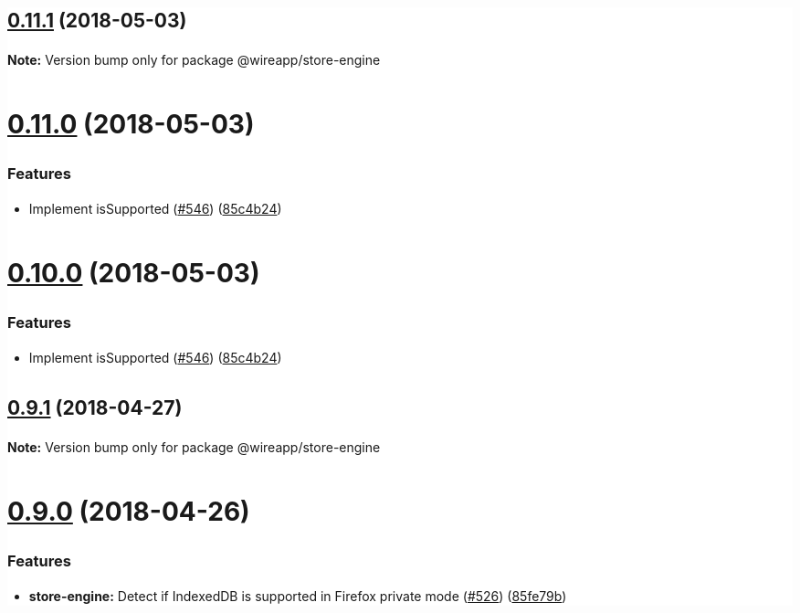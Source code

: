 <a name="0.11.1"></a>

## [0.11.1](https://github.com/wireapp/wire-web-packages/tree/main/packages/store-engine/compare/@wireapp/store-engine@0.11.0...@wireapp/store-engine@0.11.1) (2018-05-03)

**Note:** Version bump only for package @wireapp/store-engine

<a name="0.11.0"></a>

# [0.11.0](https://github.com/wireapp/wire-web-packages/tree/main/packages/store-engine/compare/@wireapp/store-engine@0.9.1...@wireapp/store-engine@0.11.0) (2018-05-03)

### Features

* Implement isSupported ([#546](https://github.com/wireapp/wire-web-packages/tree/main/packages/store-engine/issues/546)) ([85c4b24](https://github.com/wireapp/wire-web-packages/tree/main/packages/store-engine/commit/85c4b24))

<a name="0.10.0"></a>

# [0.10.0](https://github.com/wireapp/wire-web-packages/tree/main/packages/store-engine/compare/@wireapp/store-engine@0.9.1...@wireapp/store-engine@0.10.0) (2018-05-03)

### Features

* Implement isSupported ([#546](https://github.com/wireapp/wire-web-packages/tree/main/packages/store-engine/issues/546)) ([85c4b24](https://github.com/wireapp/wire-web-packages/tree/main/packages/store-engine/commit/85c4b24))

<a name="0.9.1"></a>

## [0.9.1](https://github.com/wireapp/wire-web-packages/tree/main/packages/store-engine/compare/@wireapp/store-engine@0.9.0...@wireapp/store-engine@0.9.1) (2018-04-27)

**Note:** Version bump only for package @wireapp/store-engine

<a name="0.9.0"></a>

# [0.9.0](https://github.com/wireapp/wire-web-packages/tree/main/packages/store-engine/compare/@wireapp/store-engine@0.8.0...@wireapp/store-engine@0.9.0) (2018-04-26)

### Features

* **store-engine:** Detect if IndexedDB is supported in Firefox private mode ([#526](https://github.com/wireapp/wire-web-packages/tree/main/packages/store-engine/issues/526)) ([85fe79b](https://github.com/wireapp/wire-web-packages/tree/main/packages/store-engine/commit/85fe79b))
